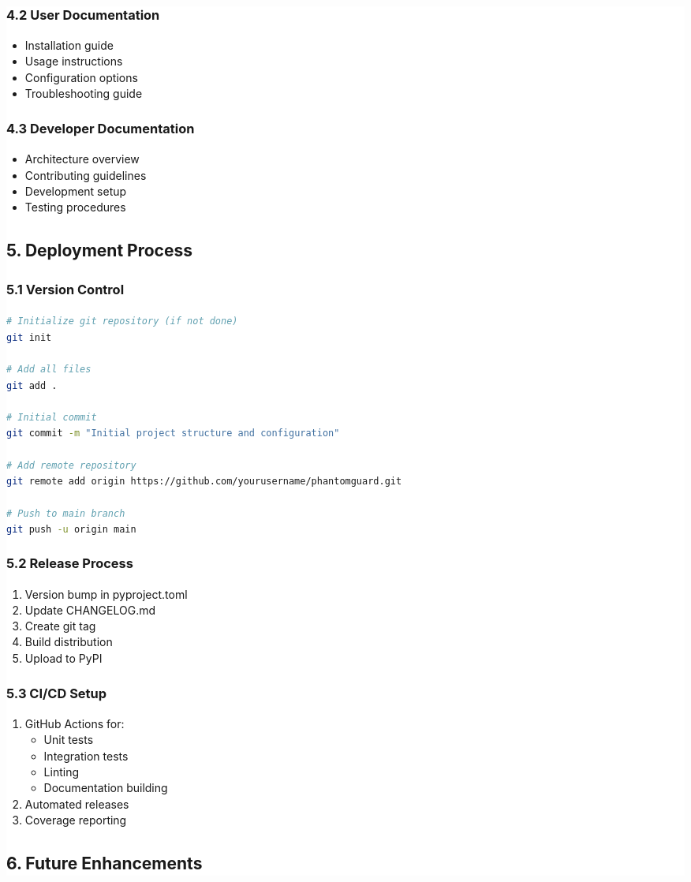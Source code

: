 ### 4.2 User Documentation
- Installation guide
- Usage instructions
- Configuration options
- Troubleshooting guide

### 4.3 Developer Documentation
- Architecture overview
- Contributing guidelines
- Development setup
- Testing procedures

## 5. Deployment Process

### 5.1 Version Control
```bash
# Initialize git repository (if not done)
git init

# Add all files
git add .

# Initial commit
git commit -m "Initial project structure and configuration"

# Add remote repository
git remote add origin https://github.com/yourusername/phantomguard.git

# Push to main branch
git push -u origin main
```

### 5.2 Release Process
1. Version bump in pyproject.toml
2. Update CHANGELOG.md
3. Create git tag
4. Build distribution
5. Upload to PyPI

### 5.3 CI/CD Setup
1. GitHub Actions for:
   - Unit tests
   - Integration tests
   - Linting
   - Documentation building
2. Automated releases
3. Coverage reporting

## 6. Future Enhancements
